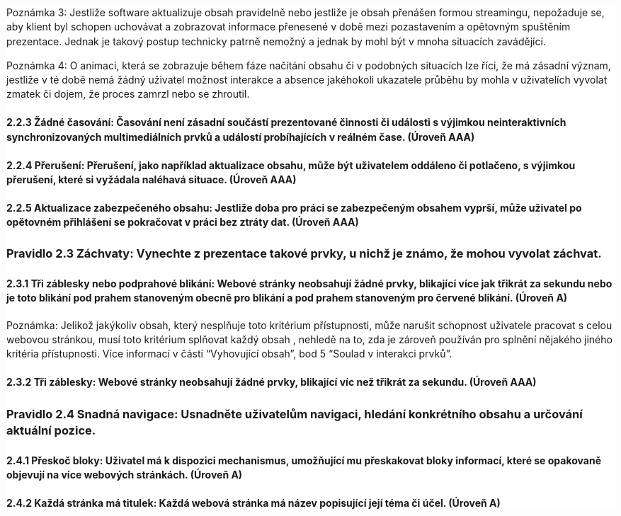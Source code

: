 Poznámka 3: Jestliže software aktualizuje obsah pravidelně nebo jestliže je
obsah přenášen formou streamingu, nepožaduje se, aby klient byl schopen
uchovávat a zobrazovat informace přenesené v době mezi pozastavením a opětovným
spuštěním prezentace. Jednak je takový postup technicky patrně nemožný a jednak
by mohl být v mnoha situacích zavádějící.

Poznámka 4: O animaci, která se zobrazuje během fáze načítání obsahu či v
podobných situacích lze říci, že má zásadní význam, jestliže v té době nemá
žádný uživatel možnost interakce a absence jakéhokoli ukazatele průběhu by mohla
v uživatelích vyvolat zmatek či dojem, že proces zamrzl nebo se zhroutil.

#### 2.2.3 Žádné časování: Časování není zásadní součástí prezentované činnosti či události s výjimkou neinteraktivních synchronizovaných multimediálních prvků a událostí probíhajících v reálném čase. (Úroveň AAA)

#### 2.2.4 Přerušení: Přerušení, jako například aktualizace obsahu, může být uživatelem oddáleno či potlačeno, s výjimkou přerušení, které si vyžádala naléhavá situace. (Úroveň AAA)

#### 2.2.5 Aktualizace zabezpečeného obsahu: Jestliže doba pro práci se zabezpečeným obsahem vyprší, může uživatel po opětovném přihlášení se pokračovat v práci bez ztráty dat. (Úroveň AAA)

### Pravidlo 2.3 Záchvaty: Vynechte z prezentace takové prvky, u nichž je známo, že mohou vyvolat záchvat.

#### 2.3.1 Tři záblesky nebo podprahové blikání: Webové stránky neobsahují žádné prvky, blikající více jak třikrát za sekundu nebo je toto blikání pod prahem stanoveným obecně pro blikání a pod prahem stanoveným pro červené blikání. (Úroveň A)

Poznámka: Jelikož jakýkoliv obsah, který nesplňuje toto kritérium přístupnosti,
může narušit schopnost uživatele pracovat s celou webovou stránkou, musí toto
kritérium splňovat každý obsah , nehledě na to, zda je zároveň používán pro
splnění nějakého jiného kritéria přístupnosti. Více informací v části
“Vyhovující obsah”, bod 5 “Soulad v interakci prvků”.

#### 2.3.2 Tři záblesky: Webové stránky neobsahují žádné prvky, blikající víc než třikrát za sekundu. (Úroveň AAA)

### Pravidlo 2.4 Snadná navigace: Usnadněte uživatelům navigaci, hledání konkrétního obsahu a určování aktuální pozice.

#### 2.4.1 Přeskoč bloky: Uživatel má k dispozici mechanismus, umožňující mu přeskakovat bloky informací, které se opakovaně objevují na více webových stránkách. (Úroveň A)

#### 2.4.2 Každá stránka má titulek: Každá webová stránka má název popisující její téma či účel. (Úroveň A)
